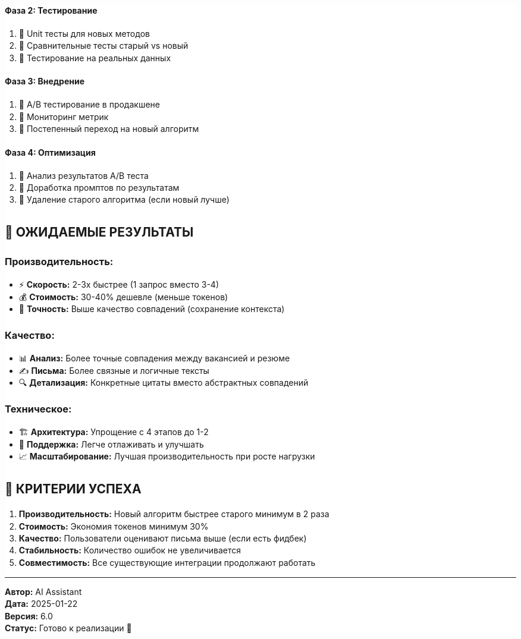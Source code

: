 #### **Фаза 2: Тестирование**
1. 🔄 Unit тесты для новых методов
2. 🔄 Сравнительные тесты старый vs новый
3. 🔄 Тестирование на реальных данных

#### **Фаза 3: Внедрение**
1. 🔄 A/B тестирование в продакшене
2. 🔄 Мониторинг метрик
3. 🔄 Постепенный переход на новый алгоритм

#### **Фаза 4: Оптимизация**
1. 🔄 Анализ результатов A/B теста
2. 🔄 Доработка промптов по результатам
3. 🔄 Удаление старого алгоритма (если новый лучше)

## 🎯 **ОЖИДАЕМЫЕ РЕЗУЛЬТАТЫ**

### **Производительность:**
- ⚡ **Скорость:** 2-3x быстрее (1 запрос вместо 3-4)
- 💰 **Стоимость:** 30-40% дешевле (меньше токенов)
- 🎯 **Точность:** Выше качество совпадений (сохранение контекста)

### **Качество:**
- 📊 **Анализ:** Более точные совпадения между вакансией и резюме
- ✍️ **Письма:** Более связные и логичные тексты
- 🔍 **Детализация:** Конкретные цитаты вместо абстрактных совпадений

### **Техническое:**
- 🏗️ **Архитектура:** Упрощение с 4 этапов до 1-2
- 🔧 **Поддержка:** Легче отлаживать и улучшать
- 📈 **Масштабирование:** Лучшая производительность при росте нагрузки

## 📝 **КРИТЕРИИ УСПЕХА**

1. **Производительность:** Новый алгоритм быстрее старого минимум в 2 раза
2. **Стоимость:** Экономия токенов минимум 30%
3. **Качество:** Пользователи оценивают письма выше (если есть фидбек)
4. **Стабильность:** Количество ошибок не увеличивается
5. **Совместимость:** Все существующие интеграции продолжают работать

---

**Автор:** AI Assistant  
**Дата:** 2025-01-22  
**Версия:** 6.0  
**Статус:** Готово к реализации 🚀
